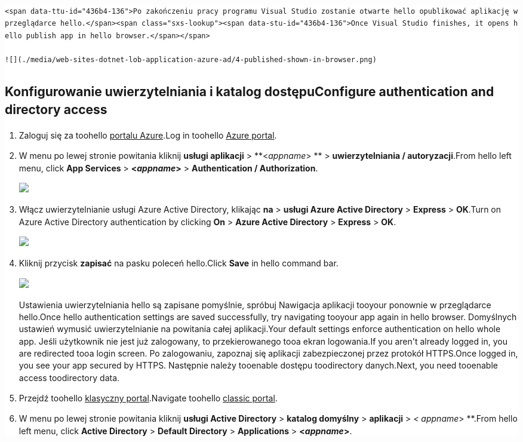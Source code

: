     <span data-ttu-id="436b4-136">Po zakończeniu pracy programu Visual Studio zostanie otwarte hello opublikować aplikację w przeglądarce hello.</span><span class="sxs-lookup"><span data-stu-id="436b4-136">Once Visual Studio finishes, it opens hello publish app in hello browser.</span></span> 
   
    ![](./media/web-sites-dotnet-lob-application-azure-ad/4-published-shown-in-browser.png)

<a name="bkmk_auth"></a>

## <a name="configure-authentication-and-directory-access"></a><span data-ttu-id="436b4-137">Konfigurowanie uwierzytelniania i katalog dostępu</span><span class="sxs-lookup"><span data-stu-id="436b4-137">Configure authentication and directory access</span></span>
1. <span data-ttu-id="436b4-138">Zaloguj się za toohello [portalu Azure](https://portal.azure.com).</span><span class="sxs-lookup"><span data-stu-id="436b4-138">Log in toohello [Azure portal](https://portal.azure.com).</span></span>
2. <span data-ttu-id="436b4-139">W menu po lewej stronie powitania kliknij **usługi aplikacji** > **&lt;*appname*> ** > **uwierzytelniania / autoryzacji**.</span><span class="sxs-lookup"><span data-stu-id="436b4-139">From hello left menu, click **App Services** > **&lt;*appname*>** > **Authentication / Authorization**.</span></span>
   
    ![](./media/web-sites-dotnet-lob-application-azure-ad/5-app-service-authentication.png)
3. <span data-ttu-id="436b4-140">Włącz uwierzytelnianie usługi Azure Active Directory, klikając **na** > **usługi Azure Active Directory** > **Express**  >   **OK**.</span><span class="sxs-lookup"><span data-stu-id="436b4-140">Turn on Azure Active Directory authentication by clicking **On** > **Azure Active Directory** > **Express** > **OK**.</span></span>
   
    ![](./media/web-sites-dotnet-lob-application-azure-ad/6-authentication-express.png)
4. <span data-ttu-id="436b4-141">Kliknij przycisk **zapisać** na pasku poleceń hello.</span><span class="sxs-lookup"><span data-stu-id="436b4-141">Click **Save** in hello command bar.</span></span>
   
    ![](./media/web-sites-dotnet-lob-application-azure-ad/7-authentication-save.png)
   
    <span data-ttu-id="436b4-142">Ustawienia uwierzytelniania hello są zapisane pomyślnie, spróbuj Nawigacja aplikacji tooyour ponownie w przeglądarce hello.</span><span class="sxs-lookup"><span data-stu-id="436b4-142">Once hello authentication settings are saved successfully, try navigating tooyour app again in hello browser.</span></span> <span data-ttu-id="436b4-143">Domyślnych ustawień wymusić uwierzytelnianie na powitania całej aplikacji.</span><span class="sxs-lookup"><span data-stu-id="436b4-143">Your default settings enforce authentication on hello whole app.</span></span> <span data-ttu-id="436b4-144">Jeśli użytkownik nie jest już zalogowany, to przekierowanego tooa ekran logowania.</span><span class="sxs-lookup"><span data-stu-id="436b4-144">If you aren't already logged in, you are redirected tooa login screen.</span></span> <span data-ttu-id="436b4-145">Po zalogowaniu, zapoznaj się aplikacji zabezpieczonej przez protokół HTTPS.</span><span class="sxs-lookup"><span data-stu-id="436b4-145">Once logged in, you see your app secured by HTTPS.</span></span> <span data-ttu-id="436b4-146">Następnie należy tooenable dostępu toodirectory danych.</span><span class="sxs-lookup"><span data-stu-id="436b4-146">Next, you need tooenable access toodirectory data.</span></span> 
5. <span data-ttu-id="436b4-147">Przejdź toohello [klasyczny portal](https://manage.windowsazure.com).</span><span class="sxs-lookup"><span data-stu-id="436b4-147">Navigate toohello [classic portal](https://manage.windowsazure.com).</span></span>
6. <span data-ttu-id="436b4-148">W menu po lewej stronie powitania kliknij **usługi Active Directory** > **katalog domyślny** > **aplikacji**  >   **&lt;* appname*> **.</span><span class="sxs-lookup"><span data-stu-id="436b4-148">From hello left menu, click **Active Directory** > **Default Directory** > **Applications** > **&lt;*appname*>**.</span></span>
   